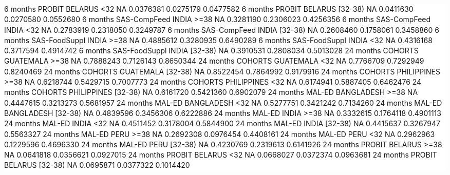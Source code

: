 6 months    PROBIT          BELARUS                        <32                  NA                0.0376381   0.0275179   0.0477582
6 months    PROBIT          BELARUS                        [32-38)              NA                0.0411630   0.0270580   0.0552680
6 months    SAS-CompFeed    INDIA                          >=38                 NA                0.3281190   0.2306023   0.4256356
6 months    SAS-CompFeed    INDIA                          <32                  NA                0.2783919   0.2318050   0.3249787
6 months    SAS-CompFeed    INDIA                          [32-38)              NA                0.2608460   0.1758061   0.3458860
6 months    SAS-FoodSuppl   INDIA                          >=38                 NA                0.4885612   0.3280935   0.6490289
6 months    SAS-FoodSuppl   INDIA                          <32                  NA                0.4316168   0.3717594   0.4914742
6 months    SAS-FoodSuppl   INDIA                          [32-38)              NA                0.3910531   0.2808034   0.5013028
24 months   COHORTS         GUATEMALA                      >=38                 NA                0.7888243   0.7126143   0.8650344
24 months   COHORTS         GUATEMALA                      <32                  NA                0.7766709   0.7292949   0.8240469
24 months   COHORTS         GUATEMALA                      [32-38)              NA                0.8522454   0.7864992   0.9179916
24 months   COHORTS         PHILIPPINES                    >=38                 NA                0.6218744   0.5429715   0.7007773
24 months   COHORTS         PHILIPPINES                    <32                  NA                0.6174941   0.5887405   0.6462476
24 months   COHORTS         PHILIPPINES                    [32-38)              NA                0.6161720   0.5421360   0.6902079
24 months   MAL-ED          BANGLADESH                     >=38                 NA                0.4447615   0.3213273   0.5681957
24 months   MAL-ED          BANGLADESH                     <32                  NA                0.5277751   0.3421242   0.7134260
24 months   MAL-ED          BANGLADESH                     [32-38)              NA                0.4839596   0.3456306   0.6222886
24 months   MAL-ED          INDIA                          >=38                 NA                0.3332615   0.1764118   0.4901113
24 months   MAL-ED          INDIA                          <32                  NA                0.4511452   0.3178004   0.5844900
24 months   MAL-ED          INDIA                          [32-38)              NA                0.4415637   0.3267947   0.5563327
24 months   MAL-ED          PERU                           >=38                 NA                0.2692308   0.0976454   0.4408161
24 months   MAL-ED          PERU                           <32                  NA                0.2962963   0.1229596   0.4696330
24 months   MAL-ED          PERU                           [32-38)              NA                0.4230769   0.2319613   0.6141926
24 months   PROBIT          BELARUS                        >=38                 NA                0.0641818   0.0356621   0.0927015
24 months   PROBIT          BELARUS                        <32                  NA                0.0668027   0.0372374   0.0963681
24 months   PROBIT          BELARUS                        [32-38)              NA                0.0695871   0.0377322   0.1014420
